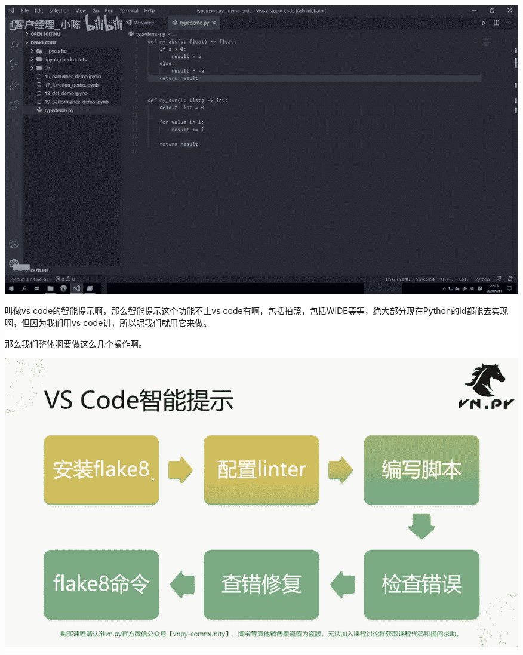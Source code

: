 ![](img/65dfb928f6eaee55a32d44a564bae72d_11.png)

叫做vs code的智能提示啊，那么智能提示这个功能不止vs code有啊，包括拍照，包括WIDE等等，绝大部分现在Python的id都能去实现啊，但因为我们用vs code讲，所以呢我们就用它来做。

那么我们整体啊要做这么几个操作啊。

![](img/65dfb928f6eaee55a32d44a564bae72d_13.png)
